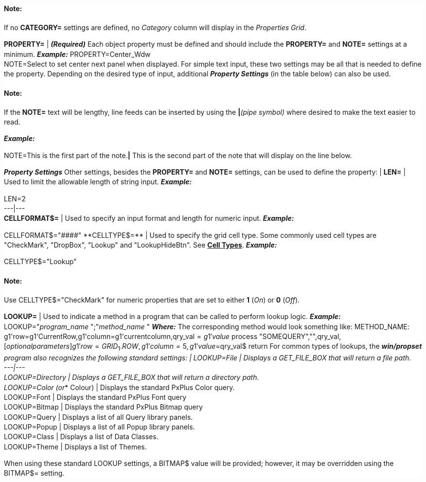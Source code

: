 #### **Note:**  
If no **CATEGORY=** settings are defined, no _Category_ column will display in the _Properties Grid_.  
  
**PROPERTY=** |  **_(Required)_** Each object property must be defined and should include the **PROPERTY=** and **NOTE=** settings at a minimum. **_Example:_** PROPERTY=Center_Wdw  
NOTE=Select to set center next panel when displayed. For simple text input, these two settings may be all that is needed to define the property. Depending on the desired type of input, additional **_Property Settings_** (in the table below) can also be used.

#### **Note:**  
If the **NOTE=** text will be lengthy, line feeds can be inserted by using the **|**_(pipe symbol)_ where desired to make the text easier to read.  
  
**_Example:_**  
  
NOTE=This is the first part of the note.**|** This is the second part of the note that will display on the line below.

**_Property Settings_** Other settings, besides the **PROPERTY=** and **NOTE=** settings, can be used to define the property: |  **LEN=** |  Used to limit the allowable length of string input. **_Example:_**  
  
LEN=2  
---|---  
**CELLFORMAT$=** |  Used to specify an input format and length for numeric input. **_Example:_**  
  
CELLFORMAT$="####"  
**CELLTYPE$=** |  Used to specify the grid cell type. Some commonly used cell types are "CheckMark", "DropBox", "Lookup" and "LookupHideBtn". See **[Cell Types](../directives/grid.htm#Mark8)**. **_Example:_**  
  
CELLTYPE$="Lookup"

#### **Note:**  
Use CELLTYPE$="CheckMark" for numeric properties that are set to either **1** (_On_) or **0** (_Off_).  
  
**LOOKUP=** |  Used to indicate a method in a program that can be called to perform lookup logic. **_Example:_** LOOKUP="_program_name_ ";"_method_name_ " **_Where:_** The corresponding method would look something like: METHOD_NAME: g1'row=g1'CurrentRow,g1'column=g1'currentcolumn,qry_val$=g1'value$ process "SOMEQUERY","",qry_val$,[optional parameters] g1'row=GRID_1.ROW,g1'column=5,g1'value$=qry_val$ return For common types of lookups, the ***win/propset** program also recognizes the following standard settings: |  LOOKUP=File |  Displays a GET_FILE_BOX that will return a file path.  
---|---  
LOOKUP=Directory |  Displays a GET_FILE_BOX that will return a directory path.  
LOOKUP=Color (**_or_** Colour) |  Displays the standard PxPlus Color query.  
LOOKUP=Font |  Displays the standard PxPlus Font query  
LOOKUP=Bitmap |  Displays the standard PxPlus Bitmap query  
LOOKUP=Query |  Displays a list of all Query library panels.  
LOOKUP=Popup |  Displays a list of all Popup library panels.  
LOOKUP=Class |  Displays a list of Data Classes.  
LOOKUP=Theme |  Displays a list of Themes.  
  
When using these standard LOOKUP settings, a BITMAP$ value will be provided; however, it may be overridden using the BITMAP$= setting.  
  